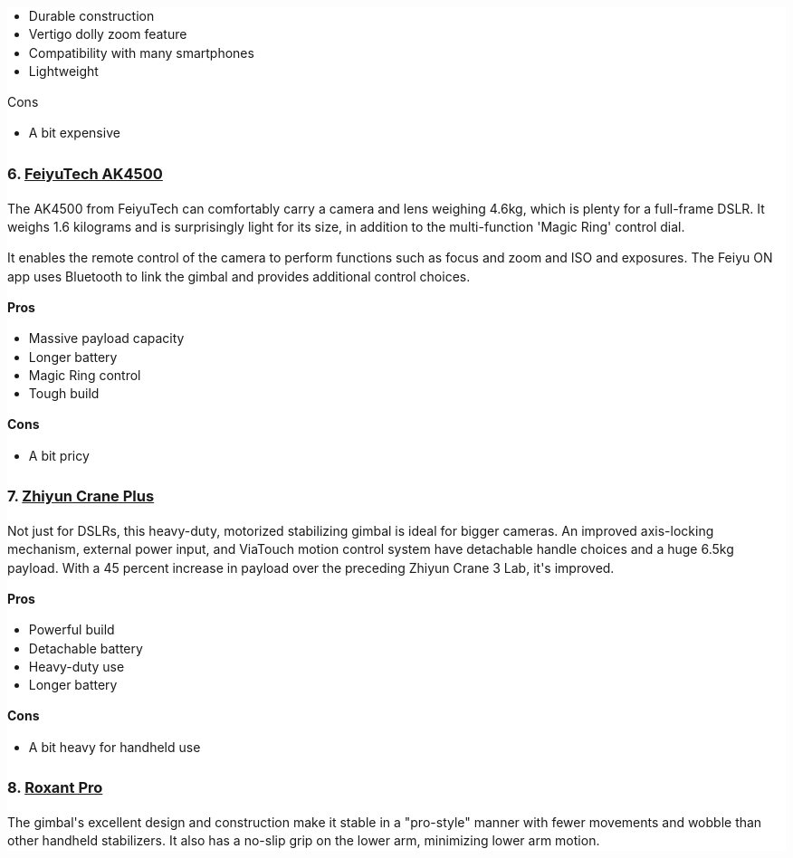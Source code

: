 * Durable construction
* Vertigo dolly zoom feature
* Compatibility with many smartphones
* Lightweight

Cons

* A bit expensive

### 6\. [FeiyuTech AK4500](https://www.feiyu-tech.com/ak4500/)

The AK4500 from FeiyuTech can comfortably carry a camera and lens weighing 4.6kg, which is plenty for a full-frame DSLR. It weighs 1.6 kilograms and is surprisingly light for its size, in addition to the multi-function 'Magic Ring' control dial.

It enables the remote control of the camera to perform functions such as focus and zoom and ISO and exposures. The Feiyu ON app uses Bluetooth to link the gimbal and provides additional control choices.

**Pros**

* Massive payload capacity
* Longer battery
* Magic Ring control
* Tough build

**Cons**

* A bit pricy

### 7\. [Zhiyun Crane Plus](https://www.zhiyun-tech.com/craneplus/en)

Not just for DSLRs, this heavy-duty, motorized stabilizing gimbal is ideal for bigger cameras. An improved axis-locking mechanism, external power input, and ViaTouch motion control system have detachable handle choices and a huge 6.5kg payload. With a 45 percent increase in payload over the preceding Zhiyun Crane 3 Lab, it's improved.

**Pros**

* Powerful build
* Detachable battery
* Heavy-duty use
* Longer battery

**Cons**

* A bit heavy for handheld use

### 8\. [Roxant Pro](https://www.amazon.com/Official-stabilizer-Limited-Midnight-Smartphone/dp/B00S10KFTC)

The gimbal's excellent design and construction make it stable in a "pro-style" manner with fewer movements and wobble than other handheld stabilizers. It also has a no-slip grip on the lower arm, minimizing lower arm motion.
